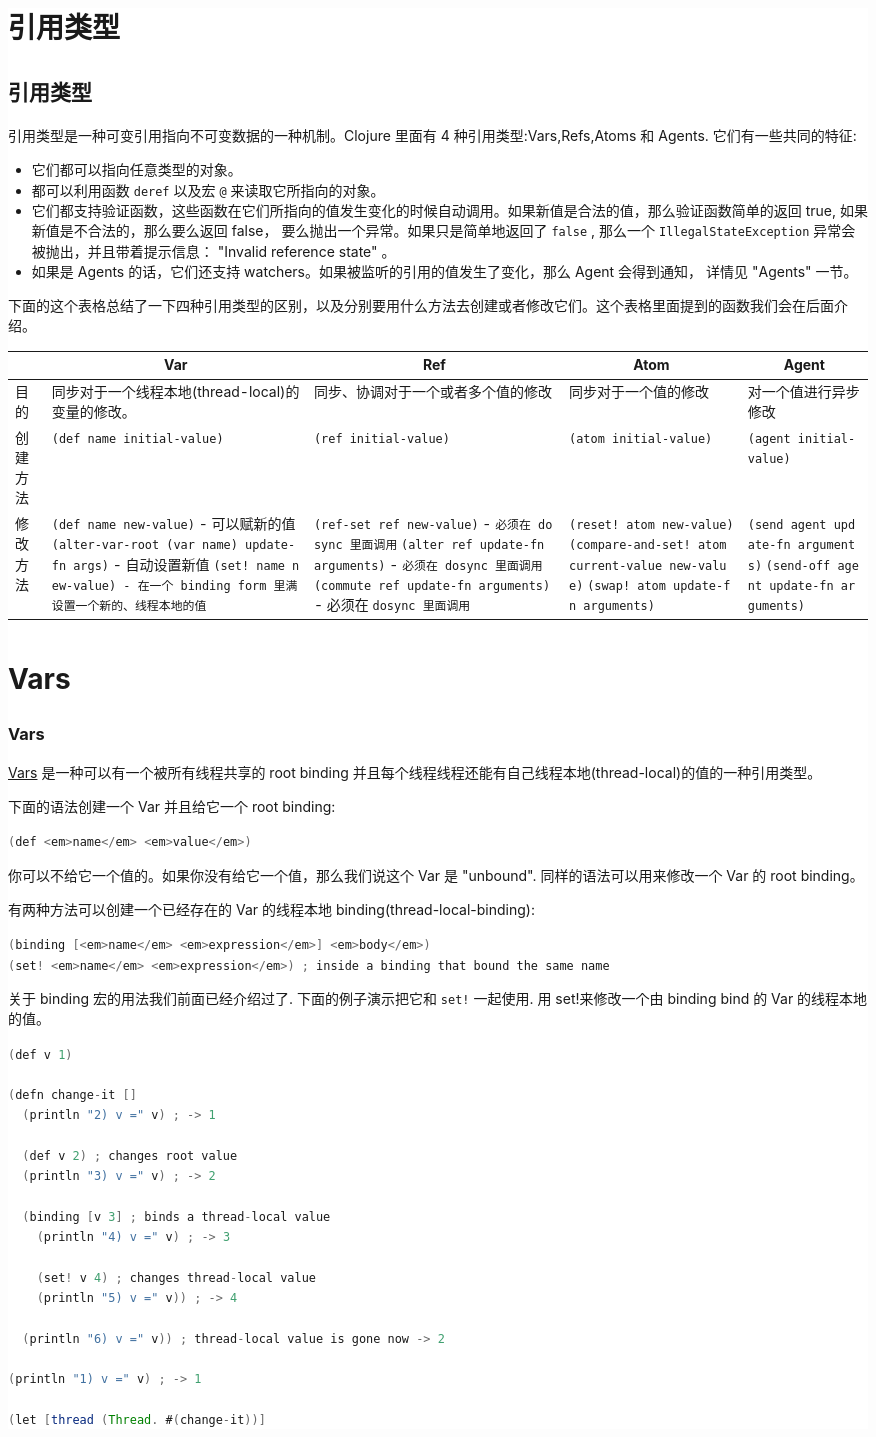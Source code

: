 # 引用类型

## 引用类型

引用类型是一种可变引用指向不可变数据的一种机制。Clojure 里面有 4 种引用类型:Vars,Refs,Atoms 和 Agents. 它们有一些共同的特征:

*   它们都可以指向任意类型的对象。
*   都可以利用函数 `deref` 以及宏 `@` 来读取它所指向的对象。
*   它们都支持验证函数，这些函数在它们所指向的值发生变化的时候自动调用。如果新值是合法的值，那么验证函数简单的返回 true, 如果新值是不合法的，那么要么返回 false， 要么抛出一个异常。如果只是简单地返回了 `false` , 那么一个 `IllegalStateException` 异常会被抛出，并且带着提示信息： "Invalid reference state" 。
*   如果是 Agents 的话，它们还支持 watchers。如果被监听的引用的值发生了变化，那么 Agent 会得到通知， 详情见 "Agents" 一节。

下面的这个表格总结了一下四种引用类型的区别，以及分别要用什么方法去创建或者修改它们。这个表格里面提到的函数我们会在后面介绍。

|  | Var | Ref | Atom | Agent |
| --- | --- | --- | --- | --- |
| 目的 | 同步对于一个线程本地(thread-local)的变量的修改。 | 同步、协调对于一个或者多个值的修改 | 同步对于一个值的修改 | 对一个值进行异步修改 |
| 创建方法 | `(def name initial-value)` | `(ref initial-value)` | `(atom initial-value)` | `(agent initial-value)` |
| 修改方法 | `(def name new-value)` - 可以赋新的值 `(alter-var-root (var name) update-fn args)` - 自动设置新值 `(set! name new-value) - 在一个 binding form 里满设置一个新的、线程本地的值` | `(ref-set ref new-value)` - `必须在 dosync 里面调用` `(alter ref update-fn arguments)` - `必须在 dosync 里面调用` `(commute ref update-fn arguments)` - 必须在 `dosync 里面调用` | `(reset! atom new-value)` `(compare-and-set! atom current-value new-value)` `(swap! atom update-fn arguments)` | `(send agent update-fn arguments)` `(send-off agent update-fn arguments)` |

# Vars

### Vars

[Vars](http://clojure.org/vars) 是一种可以有一个被所有线程共享的 root binding 并且每个线程线程还能有自己线程本地(thread-local)的值的一种引用类型。

下面的语法创建一个 Var 并且给它一个 root binding:

```java
(def <em>name</em> <em>value</em>) 
```

你可以不给它一个值的。如果你没有给它一个值，那么我们说这个 Var 是 "unbound". 同样的语法可以用来修改一个 Var 的 root binding。

有两种方法可以创建一个已经存在的 Var 的线程本地 binding(thread-local-binding):

```java
(binding [<em>name</em> <em>expression</em>] <em>body</em>)
(set! <em>name</em> <em>expression</em>) ; inside a binding that bound the same name 
```

关于 binding 宏的用法我们前面已经介绍过了. 下面的例子演示把它和 `set!` 一起使用. 用 set!来修改一个由 binding bind 的 Var 的线程本地的值。

```java
(def v 1)

(defn change-it []
  (println "2) v =" v) ; -> 1

  (def v 2) ; changes root value
  (println "3) v =" v) ; -> 2

  (binding [v 3] ; binds a thread-local value
    (println "4) v =" v) ; -> 3

    (set! v 4) ; changes thread-local value
    (println "5) v =" v)) ; -> 4

  (println "6) v =" v)) ; thread-local value is gone now -> 2

(println "1) v =" v) ; -> 1

(let [thread (Thread. #(change-it))]
```